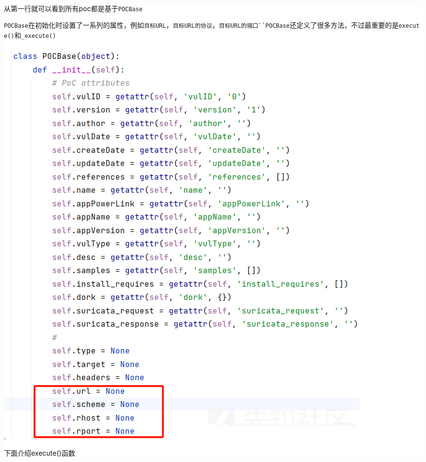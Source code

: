 从第一行就可以看到所有poc都是基于`POCBase`

`POCBase`在初始化时设置了一系列的属性，例如`目标URL`，`目标URL的协议`，`目标URL的端口``POCBase`还定义了很多方法，不过最重要的是`execute()`和`_execute()`

[![](assets/1704418253-a0eb31bca233bc78cadffd2057c927e6.png)](https://xzfile.aliyuncs.com/media/upload/picture/20240104200231-2394a70c-aaf9-1.png)

下面介绍execute()函数
